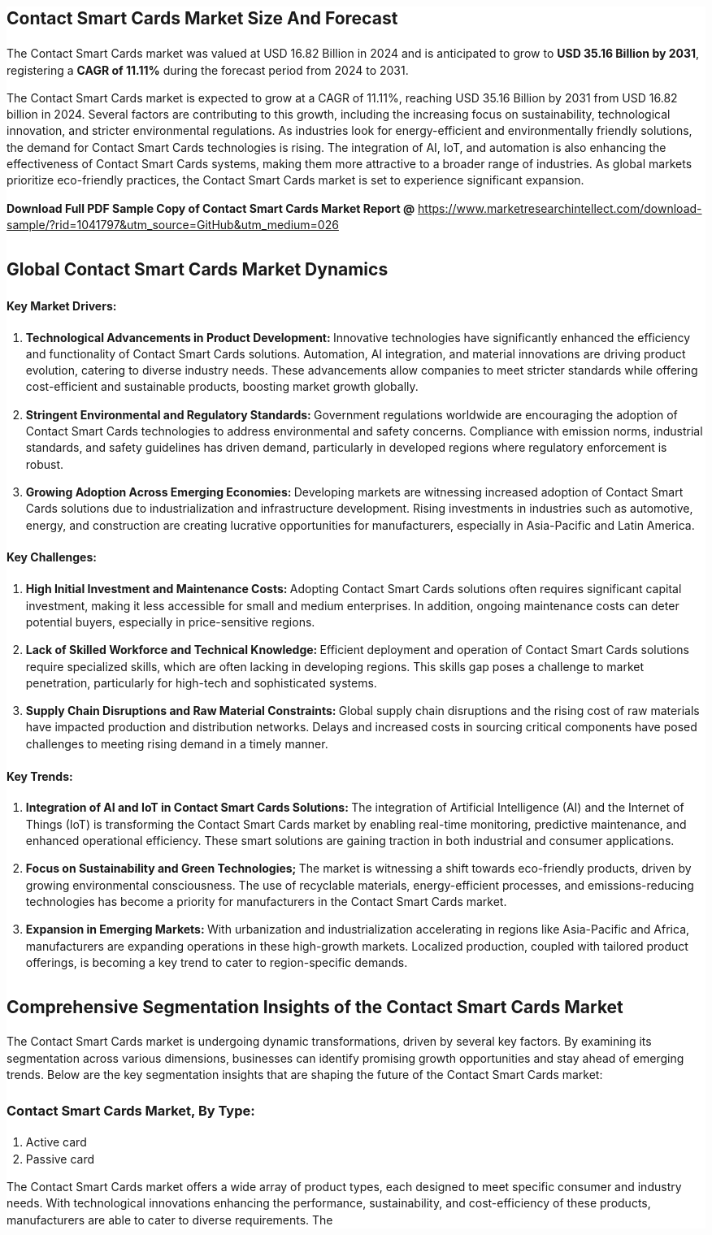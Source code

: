 <h2>Contact Smart Cards Market Size And Forecast</h2><p>The Contact Smart Cards market was valued at USD 16.82 Billion in 2024 and is anticipated to grow to <strong>USD 35.16 Billion by 2031</strong>, registering a <strong>CAGR of 11.11%</strong> during the forecast period from 2024 to 2031.</p><p>The Contact Smart Cards market is expected to grow at a CAGR of 11.11%, reaching USD 35.16 Billion by 2031 from USD 16.82 billion in 2024. Several factors are contributing to this growth, including the increasing focus on sustainability, technological innovation, and stricter environmental regulations. As industries look for energy-efficient and environmentally friendly solutions, the demand for Contact Smart Cards technologies is rising. The integration of AI, IoT, and automation is also enhancing the effectiveness of Contact Smart Cards systems, making them more attractive to a broader range of industries. As global markets prioritize eco-friendly practices, the Contact Smart Cards market is set to experience significant expansion.</p><p><strong>Download Full PDF Sample Copy of Contact Smart Cards Market Report @</strong>&nbsp;<a href="https://www.marketresearchintellect.com/download-sample/?rid=1041797&amp;utm_source=GitHub&amp;utm_medium=026">https://www.marketresearchintellect.com/download-sample/?rid=1041797&amp;utm_source=GitHub&amp;utm_medium=026</a></p><h2>Global Contact Smart Cards Market Dynamics</h2><h4><strong>Key Market Drivers:</strong></h4><ol><li><p><strong>Technological Advancements in Product Development:&nbsp;</strong>Innovative technologies have significantly enhanced the efficiency and functionality of Contact Smart Cards solutions. Automation, AI integration, and material innovations are driving product evolution, catering to diverse industry needs. These advancements allow companies to meet stricter standards while offering cost-efficient and sustainable products, boosting market growth globally.</p></li><li><p><strong>Stringent Environmental and Regulatory Standards:&nbsp;</strong>Government regulations worldwide are encouraging the adoption of Contact Smart Cards technologies to address environmental and safety concerns. Compliance with emission norms, industrial standards, and safety guidelines has driven demand, particularly in developed regions where regulatory enforcement is robust.</p></li><li><p><strong>Growing Adoption Across Emerging Economies:&nbsp;</strong>Developing markets are witnessing increased adoption of Contact Smart Cards solutions due to industrialization and infrastructure development. Rising investments in industries such as automotive, energy, and construction are creating lucrative opportunities for manufacturers, especially in Asia-Pacific and Latin America.</p></li></ol><h4><strong>Key Challenges:</strong></h4><ol><li><p><strong>High Initial Investment and Maintenance Costs:&nbsp;</strong>Adopting Contact Smart Cards solutions often requires significant capital investment, making it less accessible for small and medium enterprises. In addition, ongoing maintenance costs can deter potential buyers, especially in price-sensitive regions.</p></li><li><p><strong>Lack of Skilled Workforce and Technical Knowledge:&nbsp;</strong>Efficient deployment and operation of Contact Smart Cards solutions require specialized skills, which are often lacking in developing regions. This skills gap poses a challenge to market penetration, particularly for high-tech and sophisticated systems.</p></li><li><p><strong>Supply Chain Disruptions and Raw Material Constraints:&nbsp;</strong>Global supply chain disruptions and the rising cost of raw materials have impacted production and distribution networks. Delays and increased costs in sourcing critical components have posed challenges to meeting rising demand in a timely manner.</p></li></ol><h4><strong>Key Trends:</strong></h4><ol><li><p><strong>Integration of AI and IoT in Contact Smart Cards Solutions:&nbsp;</strong>The integration of Artificial Intelligence (AI) and the Internet of Things (IoT) is transforming the Contact Smart Cards market by enabling real-time monitoring, predictive maintenance, and enhanced operational efficiency. These smart solutions are gaining traction in both industrial and consumer applications.</p></li><li><p><strong>Focus on Sustainability and Green Technologies;&nbsp;</strong>The market is witnessing a shift towards eco-friendly products, driven by growing environmental consciousness. The use of recyclable materials, energy-efficient processes, and emissions-reducing technologies has become a priority for manufacturers in the Contact Smart Cards market.</p></li><li><p><strong>Expansion in Emerging Markets:&nbsp;</strong>With urbanization and industrialization accelerating in regions like Asia-Pacific and Africa, manufacturers are expanding operations in these high-growth markets. Localized production, coupled with tailored product offerings, is becoming a key trend to cater to region-specific demands.</p></li></ol><div class="article-main__content" data-test-id="publishing-text-block"><h2>Comprehensive Segmentation Insights of the Contact Smart Cards Market</h2><p>The Contact Smart Cards market is undergoing dynamic transformations, driven by several key factors. By examining its segmentation across various dimensions, businesses can identify promising growth opportunities and stay ahead of emerging trends. Below are the key segmentation insights that are shaping the future of the Contact Smart Cards market:</p><h3><strong>Contact Smart Cards Market, By Type:<br /></strong></h3><ol><li>Active card<li> Passive card</li></ol><p>The Contact Smart Cards market offers a wide array of product types, each designed to meet specific consumer and industry needs. With technological innovations enhancing the performance, sustainability, and cost-efficiency of these products, manufacturers are able to cater to diverse requirements. The